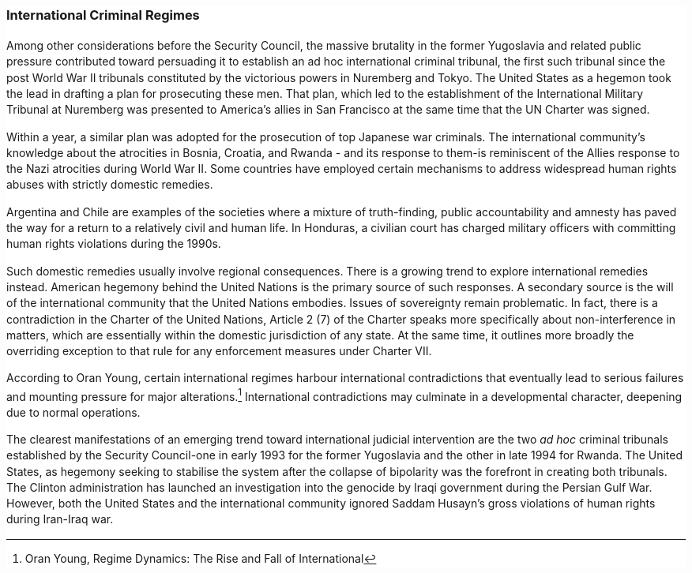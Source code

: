 ### International Criminal Regimes

Among other considerations before the Security Council, the massive
brutality in the former Yugoslavia and related public pressure
contributed toward persuading it to establish an ad hoc international
criminal tribunal, the first such tribunal since the post World War II
tribunals constituted by the victorious powers in Nuremberg and Tokyo.
The United States as a hegemon took the lead in drafting a plan for
prosecuting these men. That plan, which led to the establishment of the
International Military Tribunal at Nuremberg was presented to America’s
allies in San Francisco at the same time that the UN Charter was signed.

Within a year, a similar plan was adopted for the prosecution of top
Japanese war criminals. The international community’s knowledge about
the atrocities in Bosnia, Croatia, and Rwanda - and its response to
them-is reminiscent of the Allies response to the Nazi atrocities during
World War II. Some countries have employed certain mechanisms to address
widespread human rights abuses with strictly domestic remedies.

Argentina and Chile are examples of the societies where a mixture of
truth-finding, public accountability and amnesty has paved the way for a
return to a relatively civil and human life. In Honduras, a civilian
court has charged military officers with committing human rights
violations during the 1990s.

Such domestic remedies usually involve regional consequences. There is a
growing trend to explore international remedies instead. American
hegemony behind the United Nations is the primary source of such
responses. A secondary source is the will of the international community
that the United Nations embodies. Issues of sovereignty remain
problematic. In fact, there is a contradiction in the Charter of the
United Nations, Article 2 (7) of the Charter speaks more specifically
about non-interference in matters, which are essentially within the
domestic jurisdiction of any state. At the same time, it outlines more
broadly the overriding exception to that rule for any enforcement
measures under Charter VII.

According to Oran Young, certain international regimes harbour
international contradictions that eventually lead to serious failures
and mounting pressure for major alterations.[^59] International
contradictions may culminate in a developmental character, deepening due
to normal operations.

The clearest manifestations of an emerging trend toward international
judicial intervention are the two *ad hoc* criminal tribunals
established by the Security Council-one in early 1993 for the former
Yugoslavia and the other in late 1994 for Rwanda. The United States, as
hegemony seeking to stabilise the system after the collapse of
bipolarity was the forefront in creating both tribunals. The Clinton
administration has launched an investigation into the genocide by Iraqi
government during the Persian Gulf War. However, both the United States
and the international community ignored Saddam Husayn’s gross violations
of human rights during Iran-Iraq war.


[^1]: Jean-Jacques Rousseau, The Social Contract and Discourses, Dent:
[^2]: Echbert Gilpin, The Political Economy of International Relations,
[^3]: ‘Asgarkhani, Abumuhammad, Hegemony, Challenge and Compromise: the
[^4]: Krasner, op. cit., p.2
[^5]: Ernst E. Haas, The Uniting of Europe, Stanford: Stanford
[^6]: Roberto O. Keohane and Josef Nye Jr., Power and Interdependence:
[^7]: Stephen D. Krasner , op. cit. pp. 6-8.
[^8]: Kenneth D. Waltz, Theory of Intemational Politics, New York:
[^9]: Ibid, p. 94.
[^10]: Ibid, p. 94.
[^11]: K. Waltz, Man, the State and War, 1959, op. cit., p. 198 also
[^12]: Joseph M. Grieco, “Anarchy and the Limits of Co-operation: a
[^13]: Donald J. Puchala and Raymond F. Hopkins, “International Regimes:
[^14]: Puchala, op. cit, p. 62.
[^15]: Charles F. Kindleberger, The World in Depression 1929-1939,
[^16]: Robert O. Keohane, 1980. “The Theory of Hegemonic Stability and
[^17]: Kindleberger, op. cit., p. 305.
[^18]: See for example, Robert Jervis, '”Security Regimes”, 1927, in:
[^19]: Keohane, After Hegemony, op. cit. See for example p. 63.
[^20]: Duncan Snidal, “The Limits of Hegemonic Stability Theory”, in:
[^21]: See for example Keohane, 1982, '”The Demand For International
[^22]: See Gilpin. op. cit., p. 79.
[^23]: Hewes, op. cit., pp.200-201.
[^24]: Keohane, After Hegemony, op. cit., chapter 6.
[^25]: See Isabelle Grunberg, “Exploring the Myth of Hegemonic
[^26]: See for instance Oran Young, “Regime Dynamics: The Rise and Fall
[^27]: See Puchala and Hopkins. op. cit., p. 66.
[^28]: See Keohane, The Demand for International Regimes, op. cit. p.
[^29]: Stephen D. Krasner, International Regimes, op. cit. p.19.
[^30]: Robert O. Keohane, Realism and its Critic, New York: Columbia
[^31]: Stephen Haggard and Beth A. Simmons, “Theories of International
[^32]: Richard Higgott I Craig F. Murphy and Roger Tooze, The New
[^33]: J. Martin Rochester, “The Rise and Fall of International
[^34]: Quoted in George H. Gabine and Thomas L. Thorson, A History of
[^35]: For a bibliography of history of justice, see Morris D. Forcosch,
[^36]: Charles Fentland Interrogation. “Interdependence and
[^37]: Constitution of the Islamic Republic of Iran, Tehran: Ministry of
[^38]: E. Brenner, “The Social Basis of Economic Development”, in: John
[^39]: Paul Baran, The Political Economy of Growth, Harmonworth: Penguin
[^40]: Bill Warren, Imperialism, Pioneer of Capitalism, London: Verso,
[^41]: Andre G. Frank, Capitalism and Underdevelopment in Latin America,
[^42]: I. Wallerstein, The Modern World System, New York: Academic
[^43]: P. P. Rey, Les Alliances de Classes, Paris: Naspero, 1972.
[^44]: F. H. Cardoso and K. Faletto, Dependency and Development in Latin
[^45]: American Philosophical Quaterly, 14, No. 4, October 1977: 319-27.
[^46]: Robert Axelrod, op. cit., pp. 20-21.
[^47]: For an analysis of issue-structure, see J. Fye and E. Keohane,
[^48]: See Thomas Hobbes, Leviathan, London: Penguin Classics, 1985, p.
[^49]: Hyde V. Lewis, 25III. APP. 3d 495, 323N. K. 2d533, 537, cited in
[^50]: Hobbes, Supra, p.193
[^51]: Keohane, After Hegemony, Supra, p.71
[^52]: Ernst Ha11s, Why Collaborate? Issue-linkage and International
[^53]: E. Harrison Wagner, “Economic Interdependence, Bargaining Power
[^54]: Robert O. Keohane, After the Hegemony, op. cit., p. 72.
[^55]: Quoted in A. H. Robertson, Human Rights in the World, 1979, p. 3.
[^56]: This review is based on International Human Rights in Conte,
[^57]: See Bishop, International Law Cases and Materials, Little Browns.
[^58]: Quoted in Hurst Hannun, Re-thinking Self-determination, and 34
[^59]: Oran Young, Regime Dynamics: The Rise and Fall of International
[^60]: Joseph Nye & Robert Keohane, Power and Interdependence.
[^61]: Phillip Alston, Conjuring Up New Human Rights: A Proposal for
[^62]: Stephen Marks, Emerging Human rights: A New Generation for the
[^63]: See for example Douglas Senders, “Getting Lesbian and Gay Issues
[^64]: See Ann Belinde S. Freis, “Human Rights as a Cultural Practice:
[^65]: Thomas Donaldson, Corporations and Morality (1932).
[^66]: Kathleen Pritchard, “Human Rights and Development: Theory and
[^67]: Stephen Hymer, “The Multinational Corporation and the Law of
[^68]: Charles E. Beitz, Political Theory and International Relations,